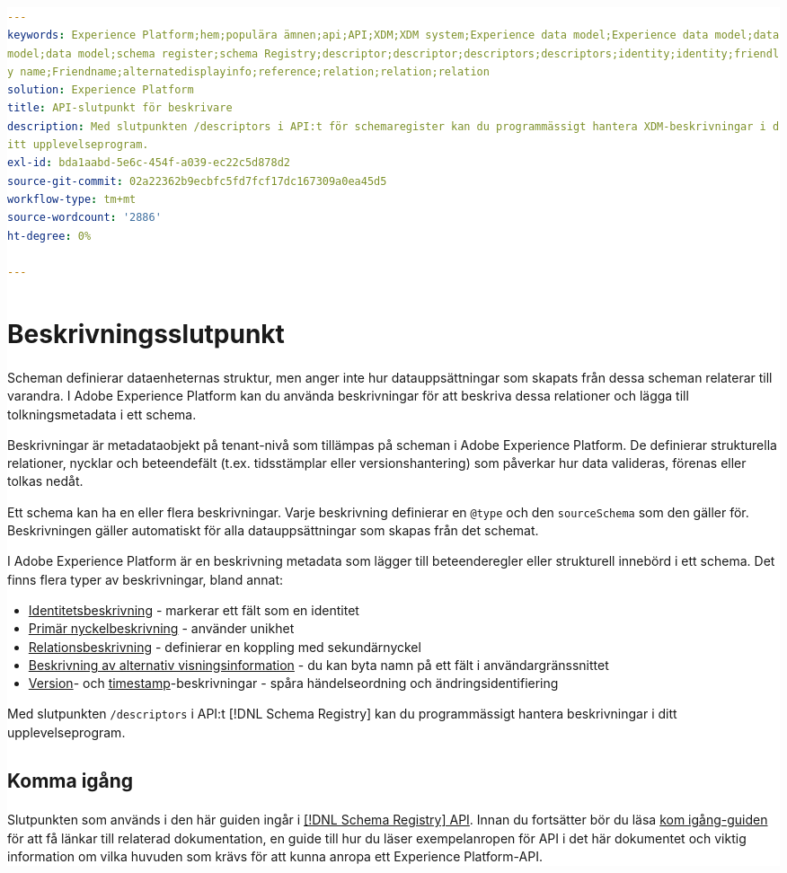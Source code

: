 ```yaml
---
keywords: Experience Platform;hem;populära ämnen;api;API;XDM;XDM system;Experience data model;Experience data model;data model;data model;schema register;schema Registry;descriptor;descriptor;descriptors;descriptors;identity;identity;friendly name;Friendname;alternatedisplayinfo;reference;relation;relation;relation
solution: Experience Platform
title: API-slutpunkt för beskrivare
description: Med slutpunkten /descriptors i API:t för schemaregister kan du programmässigt hantera XDM-beskrivningar i ditt upplevelseprogram.
exl-id: bda1aabd-5e6c-454f-a039-ec22c5d878d2
source-git-commit: 02a22362b9ecbfc5fd7fcf17dc167309a0ea45d5
workflow-type: tm+mt
source-wordcount: '2886'
ht-degree: 0%

---
```


# Beskrivningsslutpunkt

Scheman definierar dataenheternas struktur, men anger inte hur datauppsättningar som skapats från dessa scheman relaterar till varandra. I Adobe Experience Platform kan du använda beskrivningar för att beskriva dessa relationer och lägga till tolkningsmetadata i ett schema.

Beskrivningar är metadataobjekt på tenant-nivå som tillämpas på scheman i Adobe Experience Platform. De definierar strukturella relationer, nycklar och beteendefält (t.ex. tidsstämplar eller versionshantering) som påverkar hur data valideras, förenas eller tolkas nedåt.

Ett schema kan ha en eller flera beskrivningar. Varje beskrivning definierar en `@type` och den `sourceSchema` som den gäller för. Beskrivningen gäller automatiskt för alla datauppsättningar som skapas från det schemat.

I Adobe Experience Platform är en beskrivning metadata som lägger till beteenderegler eller strukturell innebörd i ett schema.
Det finns flera typer av beskrivningar, bland annat:

- [Identitetsbeskrivning](#identity-descriptor) - markerar ett fält som en identitet
- [Primär nyckelbeskrivning](#primary-key-descriptor) - använder unikhet
- [Relationsbeskrivning](#relationship-descriptor) - definierar en koppling med sekundärnyckel
- [Beskrivning av alternativ visningsinformation](#friendly-name) - du kan byta namn på ett fält i användargränssnittet
- [Version](#version-descriptor)- och [timestamp](#timestamp-descriptor)-beskrivningar - spåra händelseordning och ändringsidentifiering

Med slutpunkten `/descriptors` i API:t [!DNL Schema Registry] kan du programmässigt hantera beskrivningar i ditt upplevelseprogram.

## Komma igång

Slutpunkten som används i den här guiden ingår i [[!DNL Schema Registry] API](https://developer.adobe.com/experience-platform-apis/references/schema-registry/). Innan du fortsätter bör du läsa [kom igång-guiden](./getting-started.md) för att få länkar till relaterad dokumentation, en guide till hur du läser exempelanropen för API i det här dokumentet och viktig information om vilka huvuden som krävs för att kunna anropa ett Experience Platform-API.
